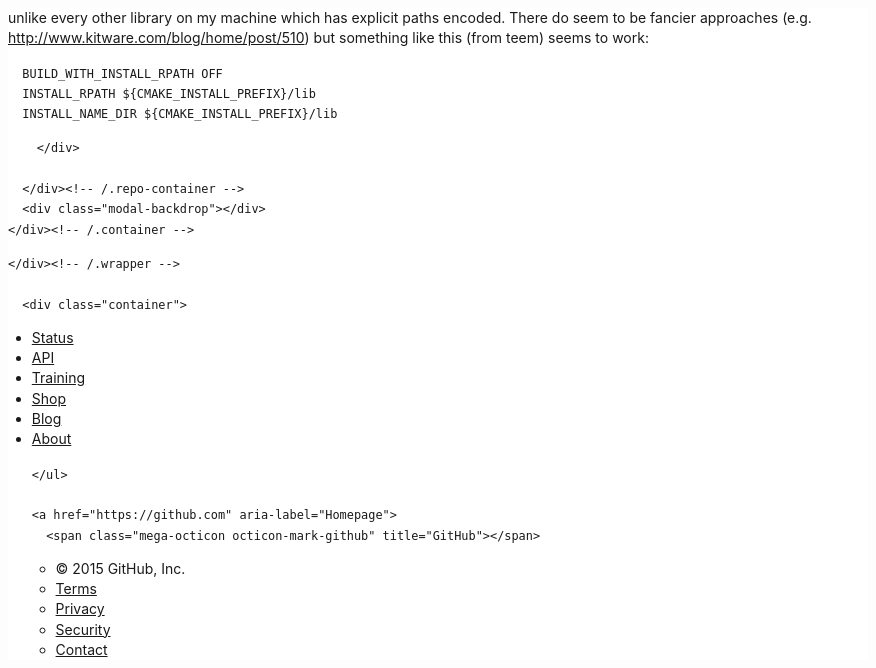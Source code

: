 <p>unlike every other library on my machine which has explicit paths encoded. There
do seem to be fancier approaches (e.g. <a href="http://www.kitware.com/blog/home/post/510">http://www.kitware.com/blog/home/post/510</a>)
but something like this (from teem) seems to work:</p>

<pre><code>  BUILD_WITH_INSTALL_RPATH OFF
  INSTALL_RPATH ${CMAKE_INSTALL_PREFIX}/lib
  INSTALL_NAME_DIR ${CMAKE_INSTALL_PREFIX}/lib
</code></pre>
</article>
  </div>

</div>

<a href="#jump-to-line" rel="facebox[.linejump]" data-hotkey="l" style="display:none">Jump to Line</a>
<div id="jump-to-line" style="display:none">
  <form accept-charset="UTF-8" class="js-jump-to-line-form">
    <input class="linejump-input js-jump-to-line-field" type="text" placeholder="Jump to line&hellip;" autofocus>
    <button type="submit" class="btn">Go</button>
  </form>
</div>

        </div>

      </div><!-- /.repo-container -->
      <div class="modal-backdrop"></div>
    </div><!-- /.container -->
  </div>


    </div><!-- /.wrapper -->

      <div class="container">
  <div class="site-footer" role="contentinfo">
    <ul class="site-footer-links right">
        <li><a href="https://status.github.com/" data-ga-click="Footer, go to status, text:status">Status</a></li>
      <li><a href="https://developer.github.com" data-ga-click="Footer, go to api, text:api">API</a></li>
      <li><a href="https://training.github.com" data-ga-click="Footer, go to training, text:training">Training</a></li>
      <li><a href="https://shop.github.com" data-ga-click="Footer, go to shop, text:shop">Shop</a></li>
        <li><a href="https://github.com/blog" data-ga-click="Footer, go to blog, text:blog">Blog</a></li>
        <li><a href="https://github.com/about" data-ga-click="Footer, go to about, text:about">About</a></li>

    </ul>

    <a href="https://github.com" aria-label="Homepage">
      <span class="mega-octicon octicon-mark-github" title="GitHub"></span>
</a>
    <ul class="site-footer-links">
      <li>&copy; 2015 <span title="0.02857s from github-fe140-cp1-prd.iad.github.net">GitHub</span>, Inc.</li>
        <li><a href="https://github.com/site/terms" data-ga-click="Footer, go to terms, text:terms">Terms</a></li>
        <li><a href="https://github.com/site/privacy" data-ga-click="Footer, go to privacy, text:privacy">Privacy</a></li>
        <li><a href="https://github.com/security" data-ga-click="Footer, go to security, text:security">Security</a></li>
        <li><a href="https://github.com/contact" data-ga-click="Footer, go to contact, text:contact">Contact</a></li>
    </ul>
  </div>
</div>
